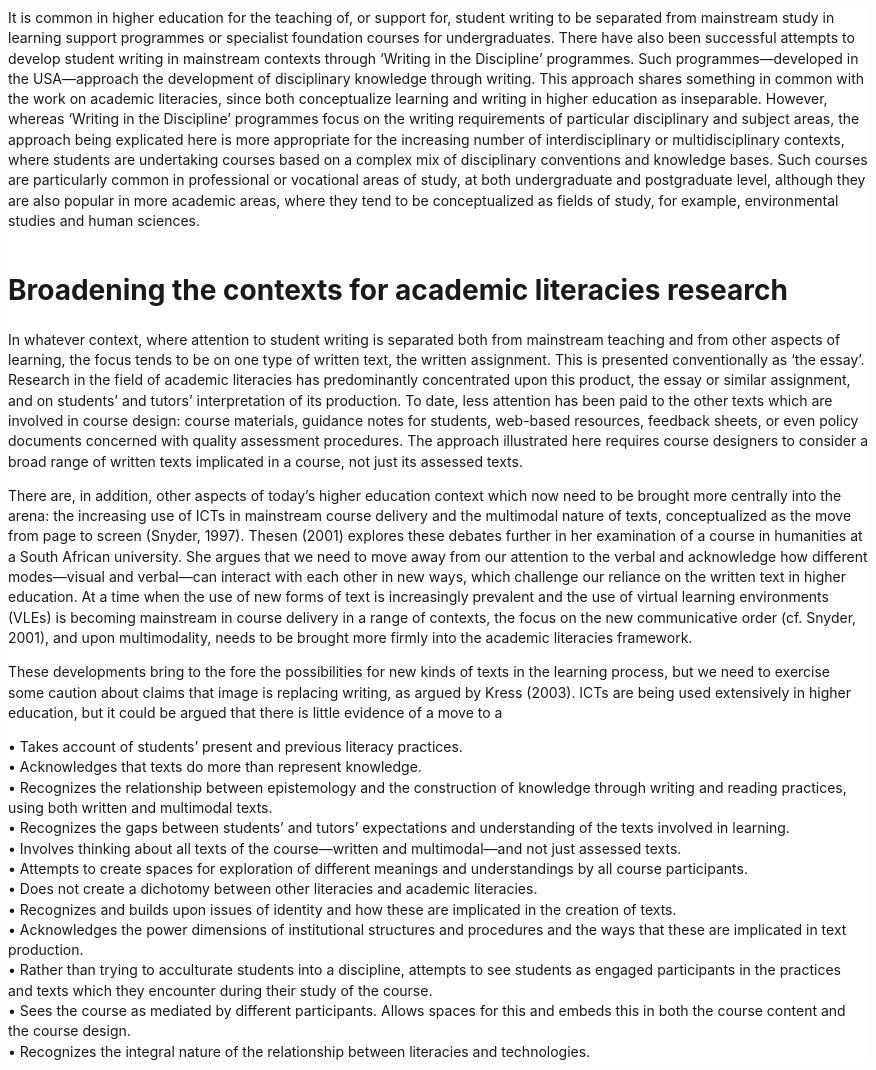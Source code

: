 It is common in higher education for the teaching of, or support for, student writing to be separated from mainstream study in learning support programmes or specialist foundation courses for undergraduates. There have also been successful attempts to develop student writing in mainstream contexts through ‘Writing in the Discipline’ programmes. Such programmes—developed in the USA—approach the development of disciplinary knowledge through writing. This approach shares something in common with the work on academic literacies, since both conceptualize learning and writing in higher education as inseparable. However, whereas ‘Writing in the Discipline’ programmes focus on the writing requirements of particular disciplinary and subject areas, the approach being explicated here is more appropriate for the increasing number of interdisciplinary or multidisciplinary contexts, where students are undertaking courses based on a complex mix of disciplinary conventions and knowledge bases. Such courses are particularly common in professional or vocational areas of study, at both undergraduate and postgraduate level, although they are also popular in more academic areas, where they tend to be conceptualized as fields of study, for example, environmental studies and human sciences.

# Broadening the contexts for academic literacies research

In whatever context, where attention to student writing is separated both from mainstream teaching and from other aspects of learning, the focus tends to be on one type of written text, the written assignment. This is presented conventionally as ‘the essay’. Research in the field of academic literacies has predominantly concentrated upon this product, the essay or similar assignment, and on students’ and tutors’ interpretation of its production. To date, less attention has been paid to the other texts which are involved in course design: course materials, guidance notes for students, web-based resources, feedback sheets, or even policy documents concerned with quality assessment procedures. The approach illustrated here requires course designers to consider a broad range of written texts implicated in a course, not just its assessed texts.

There are, in addition, other aspects of today’s higher education context which now need to be brought more centrally into the arena: the increasing use of ICTs in mainstream course delivery and the multimodal nature of texts, conceptualized as the move from page to screen (Snyder, 1997). Thesen (2001) explores these debates further in her examination of a course in humanities at a South African university. She argues that we need to move away from our attention to the verbal and acknowledge how different modes—visual and verbal—can interact with each other in new ways, which challenge our reliance on the written text in higher education. At a time when the use of new forms of text is increasingly prevalent and the use of virtual learning environments (VLEs) is becoming mainstream in course delivery in a range of contexts, the focus on the new communicative order (cf. Snyder, 2001), and upon multimodality, needs to be brought more firmly into the academic literacies framework.

These developments bring to the fore the possibilities for new kinds of texts in the learning process, but we need to exercise some caution about claims that image is replacing writing, as argued by Kress (2003). ICTs are being used extensively in higher education, but it could be argued that there is little evidence of a move to a

• Takes account of students’ present and previous literacy practices.   
• Acknowledges that texts do more than represent knowledge.   
• Recognizes the relationship between epistemology and the construction of knowledge through writing and reading practices, using both written and multimodal texts.   
• Recognizes the gaps between students’ and tutors’ expectations and understanding of the texts involved in learning.   
• Involves thinking about all texts of the course—written and multimodal—and not just assessed texts.   
• Attempts to create spaces for exploration of different meanings and understandings by all course participants.   
• Does not create a dichotomy between other literacies and academic literacies.   
• Recognizes and builds upon issues of identity and how these are implicated in the creation of texts.   
• Acknowledges the power dimensions of institutional structures and procedures and the ways that these are implicated in text production.   
• Rather than trying to acculturate students into a discipline, attempts to see students as engaged participants in the practices and texts which they encounter during their study of the course.   
• Sees the course as mediated by different participants. Allows spaces for this and embeds this in both the course content and the course design.   
• Recognizes the integral nature of the relationship between literacies and technologies.
